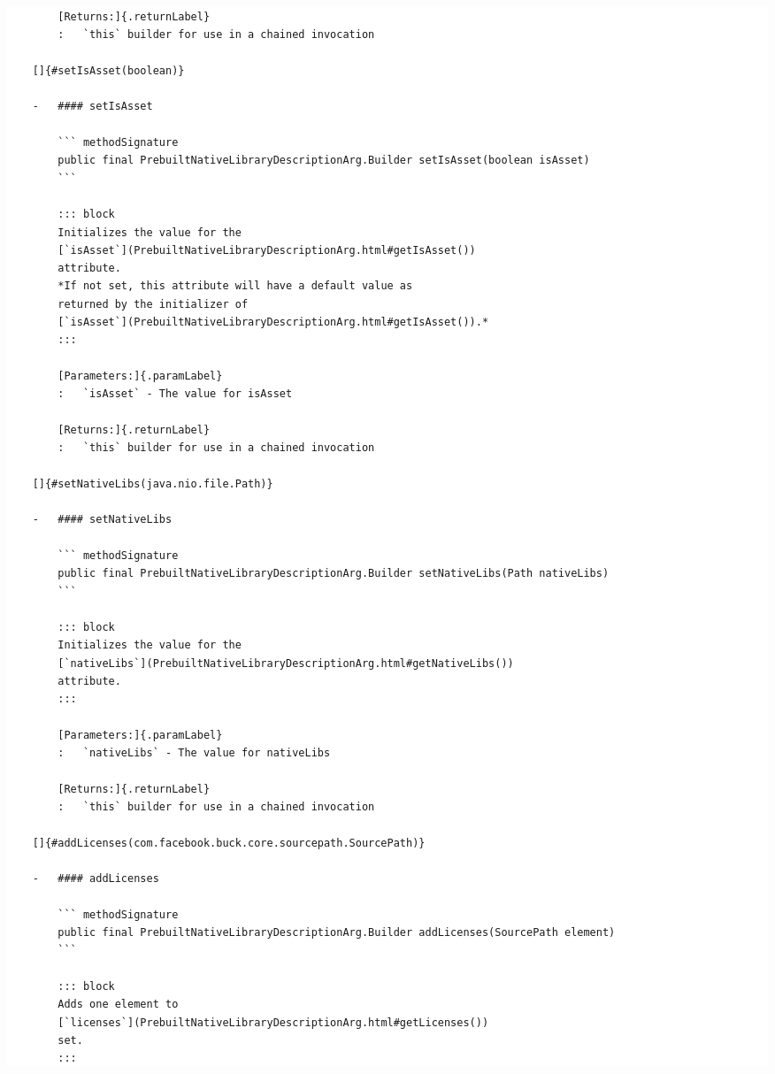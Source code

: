             [Returns:]{.returnLabel}
            :   `this` builder for use in a chained invocation

        []{#setIsAsset(boolean)}

        -   #### setIsAsset

            ``` methodSignature
            public final PrebuiltNativeLibraryDescriptionArg.Builder setIsAsset​(boolean isAsset)
            ```

            ::: block
            Initializes the value for the
            [`isAsset`](PrebuiltNativeLibraryDescriptionArg.html#getIsAsset())
            attribute.
            *If not set, this attribute will have a default value as
            returned by the initializer of
            [`isAsset`](PrebuiltNativeLibraryDescriptionArg.html#getIsAsset()).*
            :::

            [Parameters:]{.paramLabel}
            :   `isAsset` - The value for isAsset

            [Returns:]{.returnLabel}
            :   `this` builder for use in a chained invocation

        []{#setNativeLibs(java.nio.file.Path)}

        -   #### setNativeLibs

            ``` methodSignature
            public final PrebuiltNativeLibraryDescriptionArg.Builder setNativeLibs​(Path nativeLibs)
            ```

            ::: block
            Initializes the value for the
            [`nativeLibs`](PrebuiltNativeLibraryDescriptionArg.html#getNativeLibs())
            attribute.
            :::

            [Parameters:]{.paramLabel}
            :   `nativeLibs` - The value for nativeLibs

            [Returns:]{.returnLabel}
            :   `this` builder for use in a chained invocation

        []{#addLicenses(com.facebook.buck.core.sourcepath.SourcePath)}

        -   #### addLicenses

            ``` methodSignature
            public final PrebuiltNativeLibraryDescriptionArg.Builder addLicenses​(SourcePath element)
            ```

            ::: block
            Adds one element to
            [`licenses`](PrebuiltNativeLibraryDescriptionArg.html#getLicenses())
            set.
            :::
